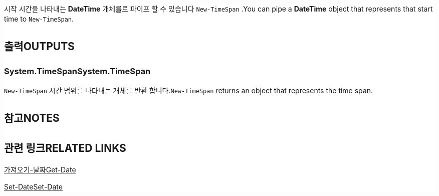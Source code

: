 <span data-ttu-id="f5a0b-154">시작 시간을 나타내는 **DateTime** 개체를로 파이프 할 수 있습니다 `New-TimeSpan` .</span><span class="sxs-lookup"><span data-stu-id="f5a0b-154">You can pipe a **DateTime** object that represents that start time to `New-TimeSpan`.</span></span>

## <span data-ttu-id="f5a0b-155">출력</span><span class="sxs-lookup"><span data-stu-id="f5a0b-155">OUTPUTS</span></span>

### <span data-ttu-id="f5a0b-156">System.TimeSpan</span><span class="sxs-lookup"><span data-stu-id="f5a0b-156">System.TimeSpan</span></span>

<span data-ttu-id="f5a0b-157">`New-TimeSpan` 시간 범위를 나타내는 개체를 반환 합니다.</span><span class="sxs-lookup"><span data-stu-id="f5a0b-157">`New-TimeSpan` returns an object that represents the time span.</span></span>

## <span data-ttu-id="f5a0b-158">참고</span><span class="sxs-lookup"><span data-stu-id="f5a0b-158">NOTES</span></span>

## <span data-ttu-id="f5a0b-159">관련 링크</span><span class="sxs-lookup"><span data-stu-id="f5a0b-159">RELATED LINKS</span></span>

[<span data-ttu-id="f5a0b-160">가져오기-날짜</span><span class="sxs-lookup"><span data-stu-id="f5a0b-160">Get-Date</span></span>](Get-Date.md)

[<span data-ttu-id="f5a0b-161">Set-Date</span><span class="sxs-lookup"><span data-stu-id="f5a0b-161">Set-Date</span></span>](Set-Date.md)
